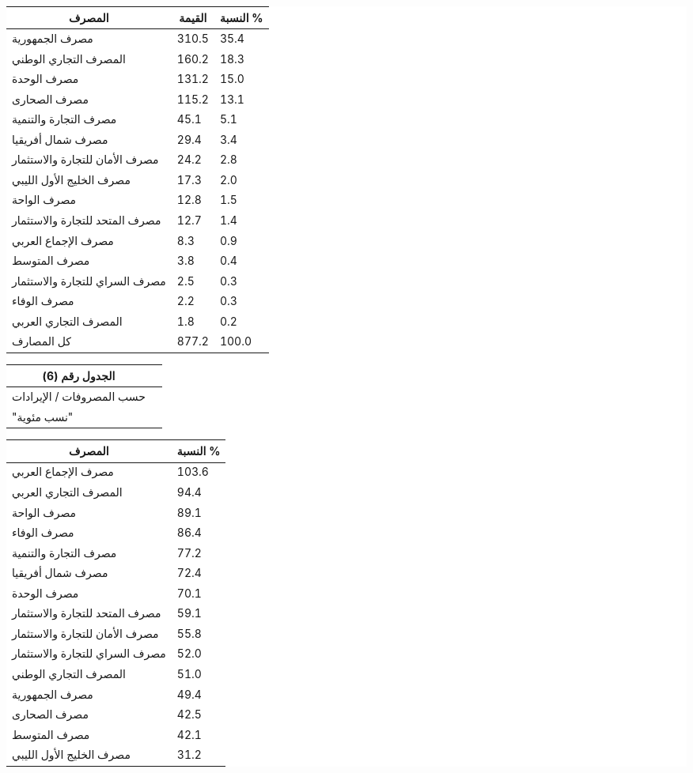 | المصرف | القيمة | النسبة % |
|---------|--------|----------|
| مصرف الجمهورية | 310.5 | 35.4 |
| المصرف التجاري الوطني | 160.2 | 18.3 |
| مصرف الوحدة | 131.2 | 15.0 |
| مصرف الصحارى | 115.2 | 13.1 |
| مصرف التجارة والتنمية | 45.1 | 5.1 |
| مصرف شمال أفريقيا | 29.4 | 3.4 |
| مصرف الأمان للتجارة والاستثمار | 24.2 | 2.8 |
| مصرف الخليج الأول الليبي | 17.3 | 2.0 |
| مصرف الواحة | 12.8 | 1.5 |
| مصرف المتحد للتجارة والاستثمار | 12.7 | 1.4 |
| مصرف الإجماع العربي | 8.3 | 0.9 |
| مصرف المتوسط | 3.8 | 0.4 |
| مصرف السراي للتجارة والاستثمار | 2.5 | 0.3 |
| مصرف الوفاء | 2.2 | 0.3 |
| المصرف التجاري العربي | 1.8 | 0.2 |
| كل المصارف | 877.2 | 100.0 |

| الجدول رقم (6) | |
|-----------------|--|
| حسب المصروفات / الإيرادات | |
| "نسب مئوية" | |

| المصرف | النسبة % |
|---------|----------|
| مصرف الإجماع العربي | 103.6 |
| المصرف التجاري العربي | 94.4 |
| مصرف الواحة | 89.1 |
| مصرف الوفاء | 86.4 |
| مصرف التجارة والتنمية | 77.2 |
| مصرف شمال أفريقيا | 72.4 |
| مصرف الوحدة | 70.1 |
| مصرف المتحد للتجارة والاستثمار | 59.1 |
| مصرف الأمان للتجارة والاستثمار | 55.8 |
| مصرف السراي للتجارة والاستثمار | 52.0 |
| المصرف التجاري الوطني | 51.0 |
| مصرف الجمهورية | 49.4 |
| مصرف الصحارى | 42.5 |
| مصرف المتوسط | 42.1 |
| مصرف الخليج الأول الليبي | 31.2 |